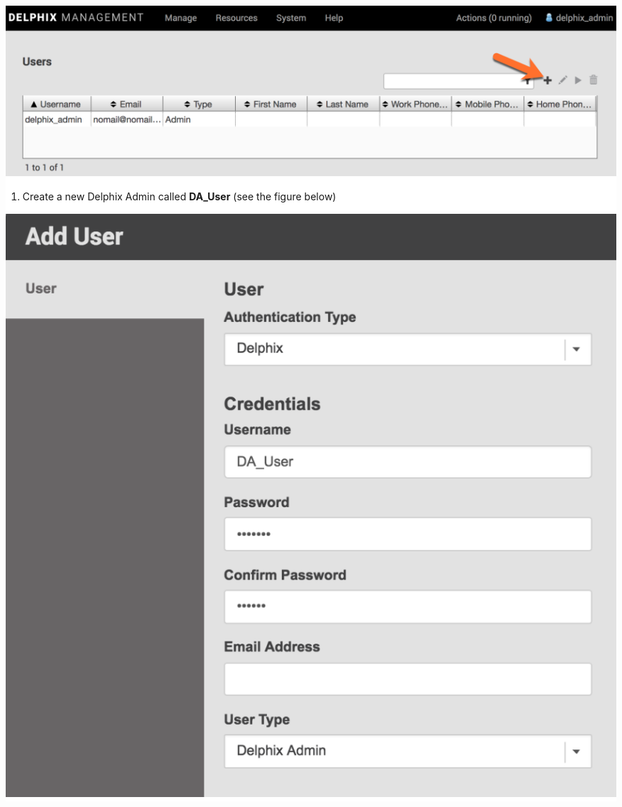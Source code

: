 ![images/download/attachments/90015915/worddavc8de813d0445edcc9b398fd3aa9fbbbe.png](images/download/attachments/90015915/worddavc8de813d0445edcc9b398fd3aa9fbbbe.png)

  1. Create a new Delphix Admin called **DA_User** (see the figure below)

![images/download/attachments/90015915/worddav090fe932e979d863ee4d20f1cee70a1c.png](images/download/attachments/90015915/worddav090fe932e979d863ee4d20f1cee70a1c.png)
